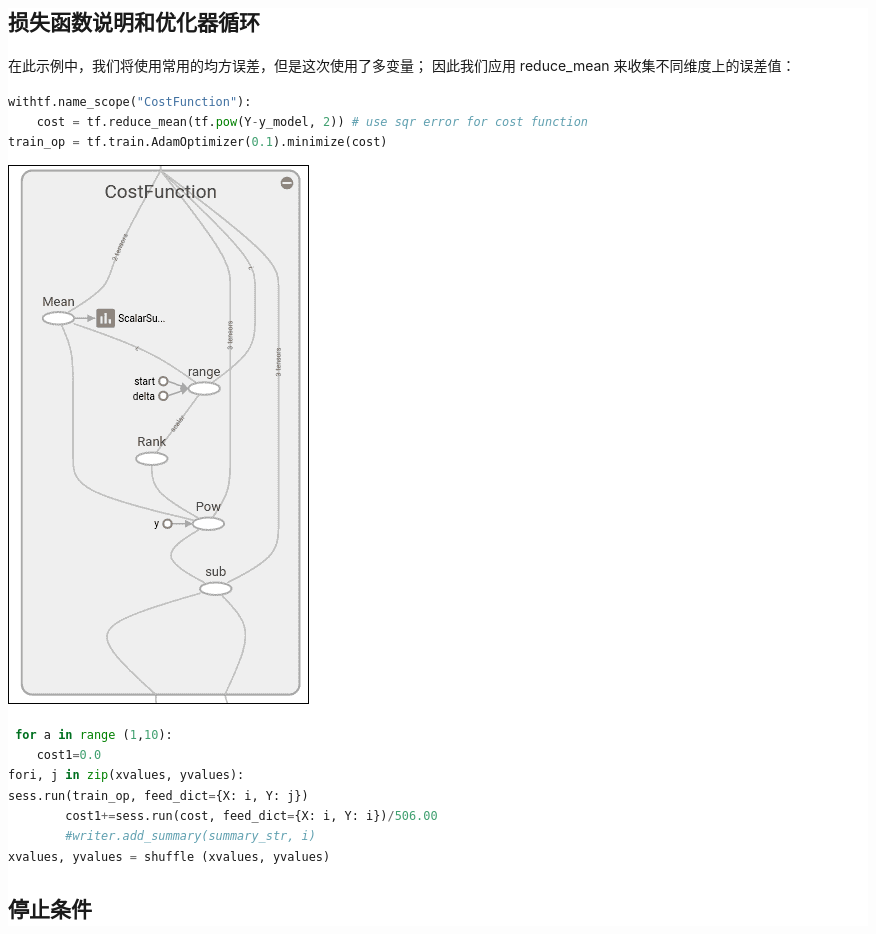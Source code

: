 ## 损失函数说明和优化器循环

在此示例中，我们将使用常用的均方误差，但是这次使用了多变量； 因此我们应用 reduce_mean 来收集不同维度上的误差值：

```py
withtf.name_scope("CostFunction"): 
    cost = tf.reduce_mean(tf.pow(Y-y_model, 2)) # use sqr error for cost function 
train_op = tf.train.AdamOptimizer(0.1).minimize(cost)
```

![Loss function description and Optimizer loop](img/00057.jpg)

```py
 for a in range (1,10): 
    cost1=0.0 
fori, j in zip(xvalues, yvalues):    
sess.run(train_op, feed_dict={X: i, Y: j})  
        cost1+=sess.run(cost, feed_dict={X: i, Y: i})/506.00 
        #writer.add_summary(summary_str, i)  
xvalues, yvalues = shuffle (xvalues, yvalues) 

```

## 停止条件

